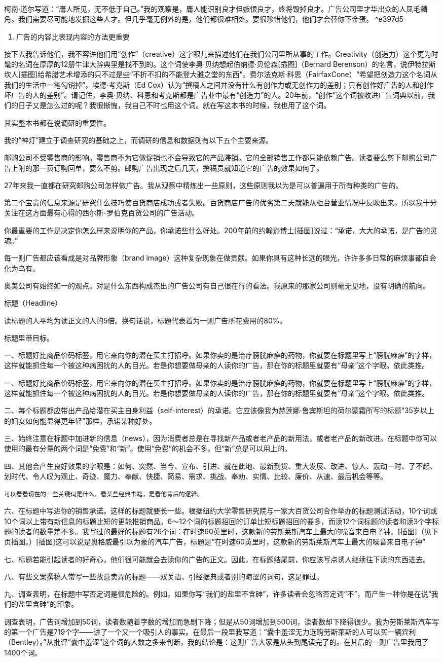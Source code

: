 柯南·道尔写道：“庸人所见，无不低于自己。”我的观察是，庸人能识别良才但嫉恨良才，终将毁掉良才。广告公司里才华出众的人凤毛麟角。我们需要尽可能地发掘这些人才。但几乎毫无例外的是，他们都很难相处。要很珍惜他们，他们才会替你下金蛋。 ^e397d5

1. 广告的内容比表现内容的方法更重要

接下去我告诉他们，我不容许他们用“创作”（creative）这字眼儿来描述他们在我们公司里所从事的工作。Creativity（创造力）这个更为时髦的名词在厚厚的12册牛津大辞典里是找不到的。这个词使李奥·贝纳想起伯纳德·贝伦森[插图]（Bernard Berenson）的名言，说伊特拉斯坎人[插图]给希腊艺术增添的只不过是些“不折不扣的不能登大雅之堂的东西”。费尔法克斯·科恩（FairfaxCone）“希望把创造力这个名词从我们的生活中一笔勾销掉”。埃德·考克斯（Ed Cox）认为“撰稿人之间并没有什么有创作力或无创作力的差别；只有创作好广告的人和创作坏广告的人的差别”。请记住，李奥·贝纳、科恩和考克斯都是广告业中最有“创造力”的人。20年前，“创作”这个词被收进广告词典以前，我们的日子又是怎么过的呢？我很惭愧，我自己不时也用这个词。就在写这本书的时候，我也用了这个词。

其实整本书都在说调研的重要性。

我的“神灯”建立于调查研究的基础之上，而调研的信息和数据则有以下五个主要来源。

邮购公司不受零售商的影响。零售商不为它做促销也不会导致它的产品滞销。它的全部销售工作都只能依赖广告。读者要么剪下邮购公司广告上附的那一页订购回单，要么不剪。邮购广告出现之后几天，撰稿员就知道它的广告的效果如何了。

27年来我一直都在研究邮购公司怎样做广告。我从观察中精炼出一些原则，这些原则我以为是可以普遍用于所有种类的广告的。

第二个宝贵的信息来源是研究什么技巧使百货商店成功或者失败。百货商店广告的优劣第二天就能从柜台营业情况中反映出来，所以我十分关注在这方面最有心得的西尔斯-罗伯克百货公司的广告活动。

你最重要的工作是决定你怎么样来说明你的产品，你承诺些什么好处。200年前的约翰逊博士[插图]说过：“承诺，大大的承诺，是广告的灵魂。”

每一则广告都应该看成是对品牌形象（brand image）这种复杂现象在做贡献。如果你具有这种长远的眼光，许许多多日常的麻烦事都自会化为乌有。

奥美公司有始终如一的观点。对是什么东西构成杰出的广告公司有自己很在行的看法。我原来的那家公司则毫无见地，没有明确的航向。

标题（Headline）

读标题的人平均为读正文的人的5倍。换句话说，标题代表着为一则广告所花费用的80%。

标题里带目标。

一、标题好比商品价码标签，用它来向你的潜在买主打招呼。如果你卖的是治疗膀胱麻痹的药物，你就要在标题里写上“膀胱麻痹”的字样，这样就能抓住每一个被这种病困扰的人的目光。若是你想要做母亲的人读你的广告，那在你的标题里就要有“母亲”这个字眼。依此类推。

一、标题好比商品价码标签，用它来向你的潜在买主打招呼。如果你卖的是治疗膀胱麻痹的药物，你就要在标题里写上“膀胱麻痹”的字样，这样就能抓住每一个被这种病困扰的人的目光。若是你想要做母亲的人读你的广告，那在你的标题里就要有“母亲”这个字眼。依此类推。

二、每个标题都应带出产品给潜在买主自身利益（self-interest）的承诺。它应该像我为赫莲娜·鲁宾斯坦的荷尔蒙霜所写的标题“35岁以上的妇女如何能显得更年轻”那样，承诺某种好处。

三、始终注意在标题中加进新的信息（news），因为消费者总是在寻找新产品或者老产品的新用法，或者老产品的新改进。在标题中你可以使用的最有分量的两个词是“免费”和“新”。使用“免费”的机会不多，但“新”总是可以用上的。


四、其他会产生良好效果的字眼是：如何、突然、当今、宣布、引进、就在此地、最新到货、重大发展、改进、惊人、轰动一时、了不起、划时代、令人叹为观止、奇迹、魔力、奉献、快捷、简易、需求、挑战、奉劝、实情、比较、廉价、从速、最后机会等等。

	可以看看现在的一些关键词是什么，看某些经典书籍，是看他背后的逻辑。


六、在标题中写进你的销售承诺。这样的标题就要长一些。根据纽约大学零售研究院与一家大百货公司合作举办的标题测试活动，10个词或10个词以上带有新信息的标题比短的更能推销商品。6～12个词的标题招回的订单比短标题招回的要多，而读12个词标题的读者和读3个字标题的读者的数量差不多。我写过的最好的标题有26个词：在时速60英里时，这款新的劳斯莱斯汽车上最大的噪音来自电子钟。[插图]（见下页插图。）[插图]这可以说是奥格威最引以为豪的汽车广告，标题是“在时速60英里时，这款新的劳斯莱斯汽车上最大的噪音来自电子钟”

七、标题若能引起读者的好奇心，他们很可能就会去读你的广告的正文。因此，在标题结尾前，你应该写点诱人继续往下读的东西进去。

八、有些文案撰稿人常写一些故意卖弄的标题——双关语、引经据典或者别的晦涩的词句，这是罪过。

九、调查表明，在标题中写否定词是很危险的。例如，如果你写“我们的盐里不含砷”，许多读者会忽略否定词“不”，而产生一种你是在说“我们的盐里含砷”的印象。

调查表明，广告词增加到50词，读者数随着字数的增加而急剧下降；但是从50词增加到500词，读者数却下降得很少。我为劳斯莱斯汽车写的第一个广告是719个字——讲了一个又一个吸引人的事实。在最后一段里我写道：“囊中羞涩无力选购劳斯莱斯的人可以买一辆宾利（Bentley）。”从批评“囊中羞涩”这个词的人数之多来判断，我的结论是：这则广告大家是从头到尾读完了的。在其后的一则广告里我用了1400个词。
